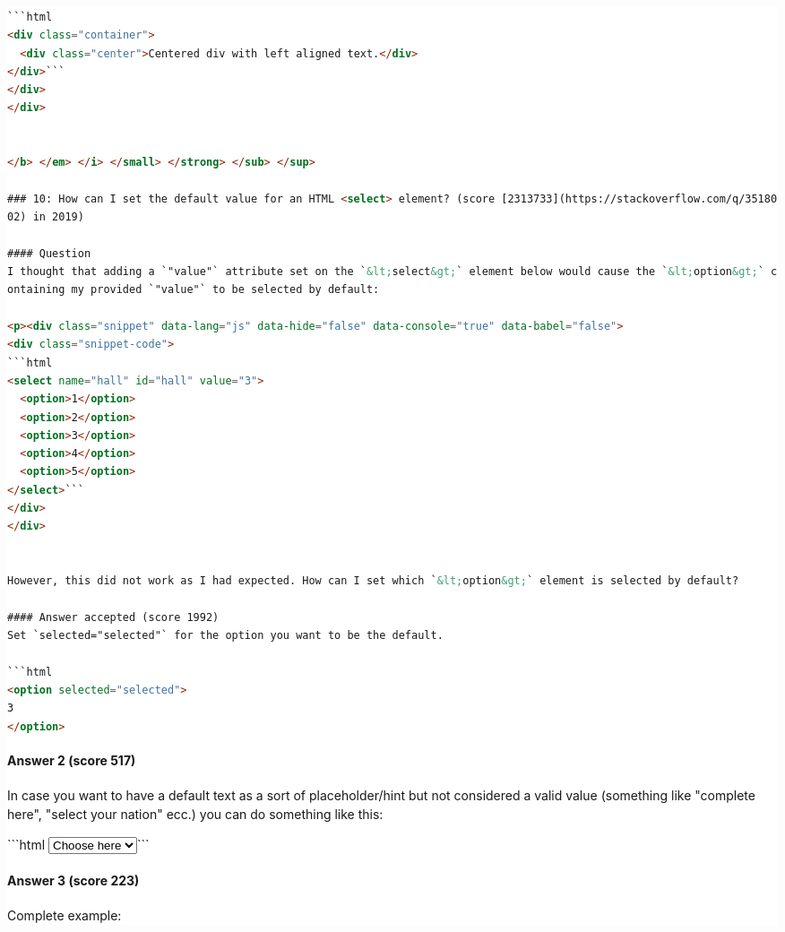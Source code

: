 ```html
```html
<div class="container">
  <div class="center">Centered div with left aligned text.</div>
</div>```
</div>
</div>


</b> </em> </i> </small> </strong> </sub> </sup>

### 10: How can I set the default value for an HTML <select> element? (score [2313733](https://stackoverflow.com/q/3518002) in 2019)

#### Question
I thought that adding a `"value"` attribute set on the `&lt;select&gt;` element below would cause the `&lt;option&gt;` containing my provided `"value"` to be selected by default:  

<p><div class="snippet" data-lang="js" data-hide="false" data-console="true" data-babel="false">
<div class="snippet-code">
```html
<select name="hall" id="hall" value="3">
  <option>1</option>
  <option>2</option>
  <option>3</option>
  <option>4</option>
  <option>5</option>
</select>```
</div>
</div>


However, this did not work as I had expected. How can I set which `&lt;option&gt;` element is selected by default?  

#### Answer accepted (score 1992)
Set `selected="selected"` for the option you want to be the default.  

```html
<option selected="selected">
3
</option>
```

#### Answer 2 (score 517)
In case you want to have a default text as a sort of placeholder/hint but not considered a valid value (something like "complete here", "select your nation" ecc.) you can do something like this:  

<p><div class="snippet" data-lang="js" data-hide="false" data-console="true" data-babel="false">
<div class="snippet-code">
```html
<select>
  <option value="" selected disabled hidden>Choose here</option>
  <option value="1">One</option>
  <option value="2">Two</option>
  <option value="3">Three</option>
  <option value="4">Four</option>
  <option value="5">Five</option>
</select>```
</div>
</div>


#### Answer 3 (score 223)
Complete example:  
```